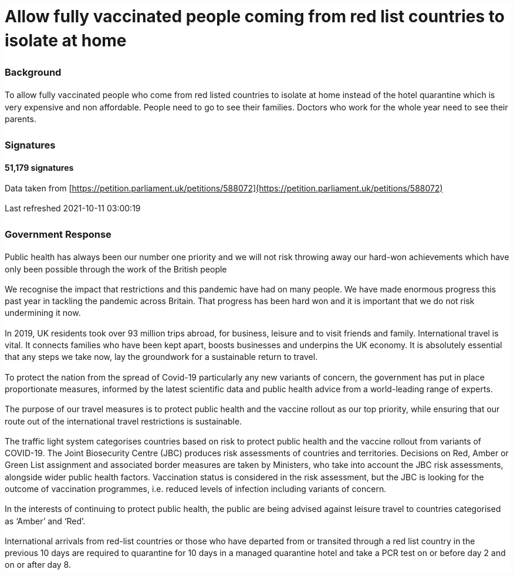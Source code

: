 # Allow fully vaccinated people coming from red list countries to isolate at home

### Background

To allow fully vaccinated people who come from red listed countries to isolate at home instead of the hotel quarantine which is very expensive and non affordable.  People need to go to see their families. Doctors who work for the whole year need to see their parents.

### Signatures

**51,179 signatures**

Data taken from [https://petition.parliament.uk/petitions/588072](https://petition.parliament.uk/petitions/588072)

Last refreshed 2021-10-11 03:00:19

### Government Response

Public health has always been our number one priority and we will not risk throwing away our hard-won achievements which have only been possible through the work of the British people

We recognise the impact that restrictions and this pandemic have had on many people. We have made enormous progress this past year in tackling the pandemic across Britain. That progress has been hard won and it is important that we do not risk undermining it now.


In 2019, UK residents took over 93 million trips abroad, for business, leisure and to visit friends and family. International travel is vital. It connects families who have been kept apart, boosts businesses and underpins the UK economy. It is absolutely essential that any steps we take now, lay the groundwork for a sustainable return to travel.

To protect the nation from the spread of Covid-19 particularly any new variants of concern, the government has put in place proportionate measures, informed by the latest scientific data and public health advice from a world-leading range of experts.

The purpose of our travel measures is to protect public health and the vaccine rollout as our top priority, while ensuring that our route out of the international travel restrictions is sustainable.
 
The traffic light system categorises countries based on risk to protect public health and the vaccine rollout from variants of COVID-19. The Joint Biosecurity Centre (JBC) produces risk assessments of countries and territories. Decisions on Red, Amber or Green List assignment and associated border measures are taken by Ministers, who take into account the JBC risk assessments, alongside wider public health factors.  Vaccination status is considered in the risk assessment, but the JBC is looking for the outcome of vaccination programmes, i.e. reduced levels of infection including variants of concern.

In the interests of continuing to protect public health, the public are being advised against leisure travel to countries categorised as ‘Amber’ and ‘Red’.
 
International arrivals from red-list countries or those who have departed from or transited through a red list country in the previous 10 days are required to quarantine for 10 days in a managed quarantine hotel and take a PCR test on or before day 2 and on or after day 8.
